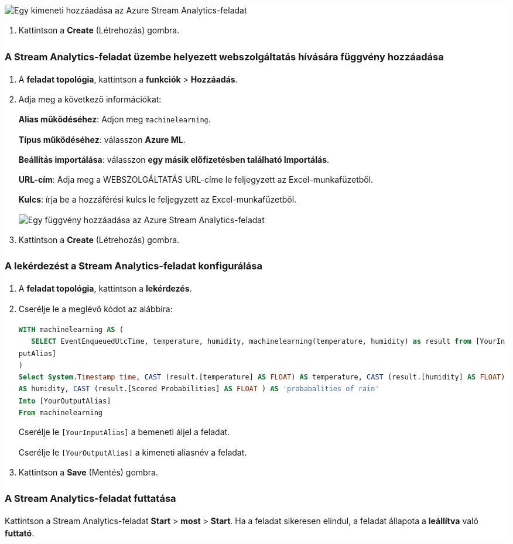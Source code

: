    ![Egy kimeneti hozzáadása az Azure Stream Analytics-feladat](media/iot-hub-weather-forecast-machine-learning/9_add-output-stream-analytics-job-azure.png)

1. Kattintson a **Create** (Létrehozás) gombra.

### <a name="add-a-function-to-the-stream-analytics-job-to-call-the-web-service-you-deployed"></a>A Stream Analytics-feladat üzembe helyezett webszolgáltatás hívására függvény hozzáadása

1. A **feladat topológia**, kattintson a **funkciók** > **Hozzáadás**.
1. Adja meg a következő információkat:

   **Alias működéséhez**: Adjon meg `machinelearning`.

   **Típus működéséhez**: válasszon **Azure ML**.

   **Beállítás importálása**: válasszon **egy másik előfizetésben található Importálás**.

   **URL-cím**: Adja meg a WEBSZOLGÁLTATÁS URL-címe le feljegyzett az Excel-munkafüzetből.

   **Kulcs**: írja be a hozzáférési kulcs le feljegyzett az Excel-munkafüzetből.

   ![Egy függvény hozzáadása az Azure Stream Analytics-feladat](media/iot-hub-weather-forecast-machine-learning/10_add-function-stream-analytics-job-azure.png)

1. Kattintson a **Create** (Létrehozás) gombra.

### <a name="configure-the-query-of-the-stream-analytics-job"></a>A lekérdezést a Stream Analytics-feladat konfigurálása

1. A **feladat topológia**, kattintson a **lekérdezés**.
1. Cserélje le a meglévő kódot az alábbira:

   ```sql
   WITH machinelearning AS (
      SELECT EventEnqueuedUtcTime, temperature, humidity, machinelearning(temperature, humidity) as result from [YourInputAlias]
   )
   Select System.Timestamp time, CAST (result.[temperature] AS FLOAT) AS temperature, CAST (result.[humidity] AS FLOAT) AS humidity, CAST (result.[Scored Probabilities] AS FLOAT ) AS 'probabalities of rain'
   Into [YourOutputAlias]
   From machinelearning
   ```

   Cserélje le `[YourInputAlias]` a bemeneti áljel a feladat.

   Cserélje le `[YourOutputAlias]` a kimeneti aliasnév a feladat.

1. Kattintson a **Save** (Mentés) gombra.

### <a name="run-the-stream-analytics-job"></a>A Stream Analytics-feladat futtatása

Kattintson a Stream Analytics-feladat **Start** > **most** > **Start**. Ha a feladat sikeresen elindul, a feladat állapota a **leállítva** való **futtató**.
